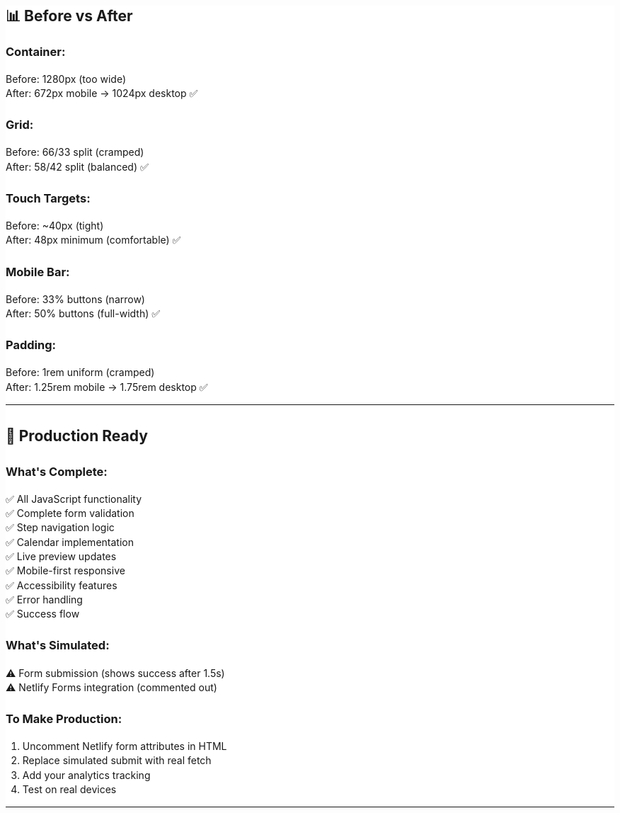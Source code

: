 
## 📊 Before vs After

### **Container:**
Before: 1280px (too wide)  
After: 672px mobile → 1024px desktop ✅

### **Grid:**
Before: 66/33 split (cramped)  
After: 58/42 split (balanced) ✅

### **Touch Targets:**
Before: ~40px (tight)  
After: 48px minimum (comfortable) ✅

### **Mobile Bar:**
Before: 33% buttons (narrow)  
After: 50% buttons (full-width) ✅

### **Padding:**
Before: 1rem uniform (cramped)  
After: 1.25rem mobile → 1.75rem desktop ✅

---

## 🚀 Production Ready

### **What's Complete:**
✅ All JavaScript functionality  
✅ Complete form validation  
✅ Step navigation logic  
✅ Calendar implementation  
✅ Live preview updates  
✅ Mobile-first responsive  
✅ Accessibility features  
✅ Error handling  
✅ Success flow  

### **What's Simulated:**
⚠️ Form submission (shows success after 1.5s)  
⚠️ Netlify Forms integration (commented out)  

### **To Make Production:**
1. Uncomment Netlify form attributes in HTML
2. Replace simulated submit with real fetch
3. Add your analytics tracking
4. Test on real devices

---